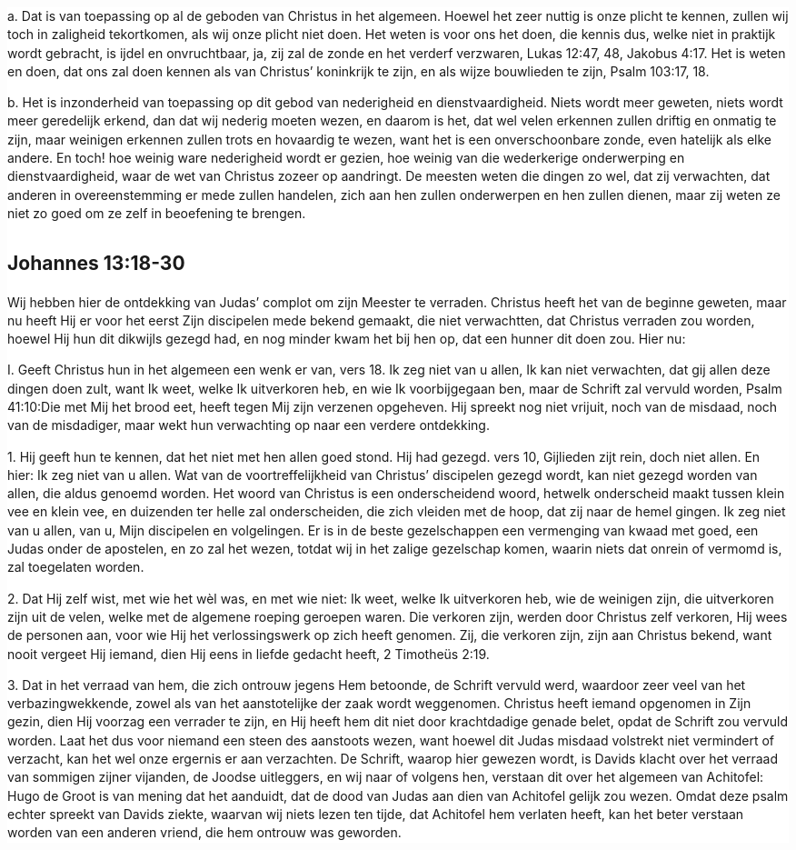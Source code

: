 a. Dat is van toepassing op al de geboden van Christus in het algemeen. Hoewel het zeer nuttig is onze plicht te kennen, zullen wij toch in zaligheid tekortkomen, als wij onze plicht niet doen. Het weten is voor ons het doen, die kennis dus, welke niet in praktijk wordt gebracht, is ijdel en onvruchtbaar, ja, zij zal de zonde en het verderf verzwaren, Lukas 12:47, 48, Jakobus 4:17. Het is weten en doen, dat ons zal doen kennen als van Christus’ koninkrijk te zijn, en als wijze bouwlieden te zijn, Psalm 103:17, 18. 

b. Het is inzonderheid van toepassing op dit gebod van nederigheid en dienstvaardigheid. Niets wordt meer geweten, niets wordt meer geredelijk erkend, dan dat wij nederig moeten wezen, en daarom is het, dat wel velen erkennen zullen driftig en onmatig te zijn, maar weinigen erkennen zullen trots en hovaardig te wezen, want het is een onverschoonbare zonde, even hatelijk als elke andere. En toch! hoe weinig ware nederigheid wordt er gezien, hoe weinig van die wederkerige onderwerping en dienstvaardigheid, waar de wet van Christus zozeer op aandringt. De meesten weten die dingen zo wel, dat zij verwachten, dat anderen in overeenstemming er mede zullen handelen, zich aan hen zullen onderwerpen en hen zullen dienen, maar zij weten ze niet zo goed om ze zelf in beoefening te brengen. 

## Johannes 13:18-30 
Wij hebben hier de ontdekking van Judas’ complot om zijn Meester te verraden. Christus heeft het van de beginne geweten, maar nu heeft Hij er voor het eerst Zijn discipelen mede bekend gemaakt, die niet verwachtten, dat Christus verraden zou worden, hoewel Hij hun dit dikwijls gezegd had, en nog minder kwam het bij hen op, dat een hunner dit doen zou. Hier nu: 

I. Geeft Christus hun in het algemeen een wenk er van, vers 18. Ik zeg niet van u allen, Ik kan niet verwachten, dat gij allen deze dingen doen zult, want Ik weet, welke Ik uitverkoren heb, en wie Ik voorbijgegaan ben, maar de Schrift zal vervuld worden, Psalm 41:10:Die met Mij het brood eet, heeft tegen Mij zijn verzenen opgeheven. Hij spreekt nog niet vrijuit, noch van de misdaad, noch van de misdadiger, maar wekt hun verwachting op naar een verdere ontdekking. 

1\. Hij geeft hun te kennen, dat het niet met hen allen goed stond. Hij had gezegd. vers 10, Gijlieden zijt rein, doch niet allen. En hier: Ik zeg niet van u allen. Wat van de voortreffelijkheid van Christus’ discipelen gezegd wordt, kan niet gezegd worden van allen, die aldus genoemd worden. Het woord van Christus is een onderscheidend woord, hetwelk onderscheid maakt tussen klein vee en klein vee, en duizenden ter helle zal onderscheiden, die zich vleiden met de hoop, dat zij naar de hemel gingen. Ik zeg niet van u allen, van u, Mijn discipelen en volgelingen. Er is in de beste gezelschappen een vermenging van kwaad met goed, een Judas onder de apostelen, en zo zal het wezen, totdat wij in het zalige gezelschap komen, waarin niets dat onrein of vermomd is, zal toegelaten worden. 

2\. Dat Hij zelf wist, met wie het wèl was, en met wie niet: Ik weet, welke Ik uitverkoren heb, wie de weinigen zijn, die uitverkoren zijn uit de velen, welke met de algemene roeping geroepen waren. Die verkoren zijn, werden door Christus zelf verkoren, Hij wees de personen aan, voor wie Hij het verlossingswerk op zich heeft genomen. Zij, die verkoren zijn, zijn aan Christus bekend, want nooit vergeet Hij iemand, dien Hij eens in liefde gedacht heeft, 2 Timotheüs 2:19. 

3\. Dat in het verraad van hem, die zich ontrouw jegens Hem betoonde, de Schrift vervuld werd, waardoor zeer veel van het verbazingwekkende, zowel als van het aanstotelijke der zaak wordt weggenomen. Christus heeft iemand opgenomen in Zijn gezin, dien Hij voorzag een verrader te zijn, en Hij heeft hem dit niet door krachtdadige genade belet, opdat de Schrift zou vervuld worden. Laat het dus voor niemand een steen des aanstoots wezen, want hoewel dit Judas misdaad volstrekt niet vermindert of verzacht, kan het wel onze ergernis er aan verzachten. De Schrift, waarop hier gewezen wordt, is Davids klacht over het verraad van sommigen zijner vijanden, de Joodse uitleggers, en wij naar of volgens hen, verstaan dit over het algemeen van Achitofel: Hugo de Groot is van mening dat het aanduidt, dat de dood van Judas aan dien van Achitofel gelijk zou wezen. Omdat deze psalm echter spreekt van Davids ziekte, waarvan wij niets lezen ten tijde, dat Achitofel hem verlaten heeft, kan het beter verstaan worden van een anderen vriend, die hem ontrouw was geworden. 
